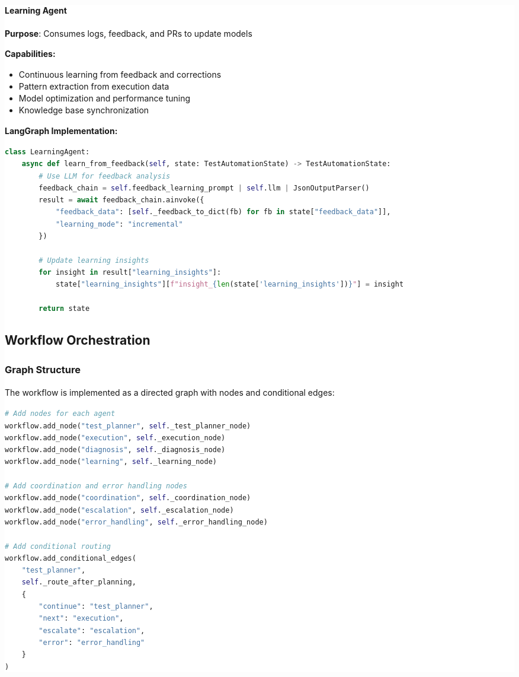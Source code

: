 #### Learning Agent
**Purpose**: Consumes logs, feedback, and PRs to update models

**Capabilities:**
- Continuous learning from feedback and corrections
- Pattern extraction from execution data
- Model optimization and performance tuning
- Knowledge base synchronization

**LangGraph Implementation:**
```python
class LearningAgent:
    async def learn_from_feedback(self, state: TestAutomationState) -> TestAutomationState:
        # Use LLM for feedback analysis
        feedback_chain = self.feedback_learning_prompt | self.llm | JsonOutputParser()
        result = await feedback_chain.ainvoke({
            "feedback_data": [self._feedback_to_dict(fb) for fb in state["feedback_data"]],
            "learning_mode": "incremental"
        })
        
        # Update learning insights
        for insight in result["learning_insights"]:
            state["learning_insights"][f"insight_{len(state['learning_insights'])}"] = insight
        
        return state
```

## Workflow Orchestration

### Graph Structure
The workflow is implemented as a directed graph with nodes and conditional edges:

```python
# Add nodes for each agent
workflow.add_node("test_planner", self._test_planner_node)
workflow.add_node("execution", self._execution_node)
workflow.add_node("diagnosis", self._diagnosis_node)
workflow.add_node("learning", self._learning_node)

# Add coordination and error handling nodes
workflow.add_node("coordination", self._coordination_node)
workflow.add_node("escalation", self._escalation_node)
workflow.add_node("error_handling", self._error_handling_node)

# Add conditional routing
workflow.add_conditional_edges(
    "test_planner",
    self._route_after_planning,
    {
        "continue": "test_planner",
        "next": "execution",
        "escalate": "escalation",
        "error": "error_handling"
    }
)
```
